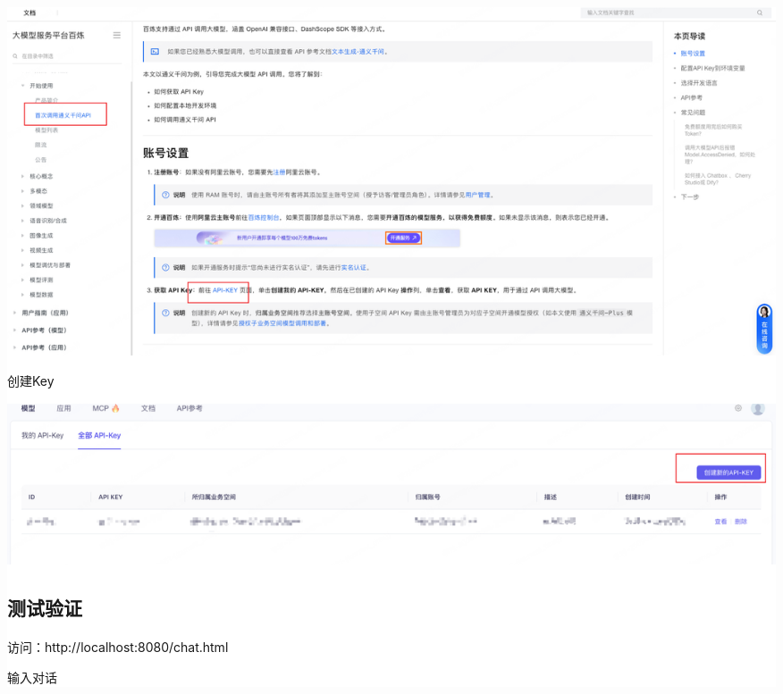 ![image-20250419102848756](../../typora-user-images/image-20250419102848756.png)



创建Key

![image-20250419105704031](../../typora-user-images/image-20250419105704031.png)



## 测试验证

访问：http://localhost:8080/chat.html

输入对话



